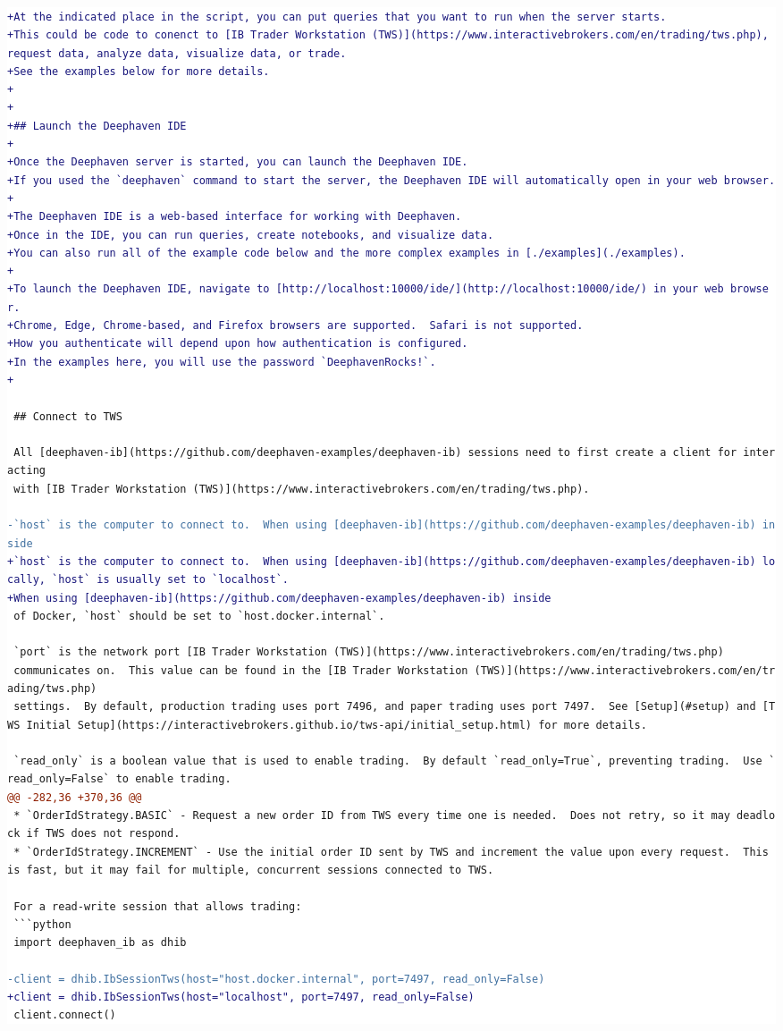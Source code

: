 ```diff
+At the indicated place in the script, you can put queries that you want to run when the server starts.  
+This could be code to conenct to [IB Trader Workstation (TWS)](https://www.interactivebrokers.com/en/trading/tws.php), request data, analyze data, visualize data, or trade.  
+See the examples below for more details.
+
+
+## Launch the Deephaven IDE
+
+Once the Deephaven server is started, you can launch the Deephaven IDE.
+If you used the `deephaven` command to start the server, the Deephaven IDE will automatically open in your web browser.
+
+The Deephaven IDE is a web-based interface for working with Deephaven.
+Once in the IDE, you can run queries, create notebooks, and visualize data.
+You can also run all of the example code below and the more complex examples in [./examples](./examples).
+
+To launch the Deephaven IDE, navigate to [http://localhost:10000/ide/](http://localhost:10000/ide/) in your web browser.
+Chrome, Edge, Chrome-based, and Firefox browsers are supported.  Safari is not supported.
+How you authenticate will depend upon how authentication is configured.  
+In the examples here, you will use the password `DeephavenRocks!`.
+
 
 ## Connect to TWS
 
 All [deephaven-ib](https://github.com/deephaven-examples/deephaven-ib) sessions need to first create a client for interacting 
 with [IB Trader Workstation (TWS)](https://www.interactivebrokers.com/en/trading/tws.php).
 
-`host` is the computer to connect to.  When using [deephaven-ib](https://github.com/deephaven-examples/deephaven-ib) inside
+`host` is the computer to connect to.  When using [deephaven-ib](https://github.com/deephaven-examples/deephaven-ib) locally, `host` is usually set to `localhost`.
+When using [deephaven-ib](https://github.com/deephaven-examples/deephaven-ib) inside
 of Docker, `host` should be set to `host.docker.internal`.  
 
 `port` is the network port [IB Trader Workstation (TWS)](https://www.interactivebrokers.com/en/trading/tws.php)
 communicates on.  This value can be found in the [IB Trader Workstation (TWS)](https://www.interactivebrokers.com/en/trading/tws.php)
 settings.  By default, production trading uses port 7496, and paper trading uses port 7497.  See [Setup](#setup) and [TWS Initial Setup](https://interactivebrokers.github.io/tws-api/initial_setup.html) for more details.
 
 `read_only` is a boolean value that is used to enable trading.  By default `read_only=True`, preventing trading.  Use `read_only=False` to enable trading.
@@ -282,36 +370,36 @@
 * `OrderIdStrategy.BASIC` - Request a new order ID from TWS every time one is needed.  Does not retry, so it may deadlock if TWS does not respond.
 * `OrderIdStrategy.INCREMENT` - Use the initial order ID sent by TWS and increment the value upon every request.  This is fast, but it may fail for multiple, concurrent sessions connected to TWS.
 
 For a read-write session that allows trading:
 ```python
 import deephaven_ib as dhib
 
-client = dhib.IbSessionTws(host="host.docker.internal", port=7497, read_only=False)
+client = dhib.IbSessionTws(host="localhost", port=7497, read_only=False)
 client.connect()
 ```
 